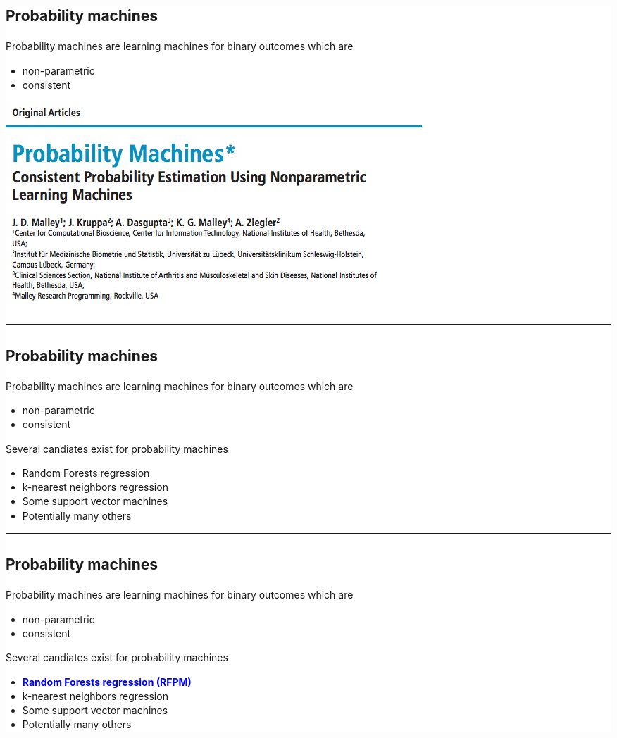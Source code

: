 ## Probability machines

Probability machines are learning machines for binary outcomes which are 

+ non-parametric
+ consistent

![](figure/MIM.png)

---

## Probability machines

Probability machines are learning machines for binary outcomes which are 

+ non-parametric
+ consistent

Several candiates exist for probability machines

+ Random Forests regression
+ k-nearest neighbors regression
+ Some support vector machines
+ Potentially many others


---

## Probability machines

Probability machines are learning machines for binary outcomes which are 

+ non-parametric
+ consistent

Several candiates exist for probability machines

+ <span style="color:blue">**Random Forests regression (RFPM)**</span>
+ k-nearest neighbors regression
+ Some support vector machines
+ Potentially many others
